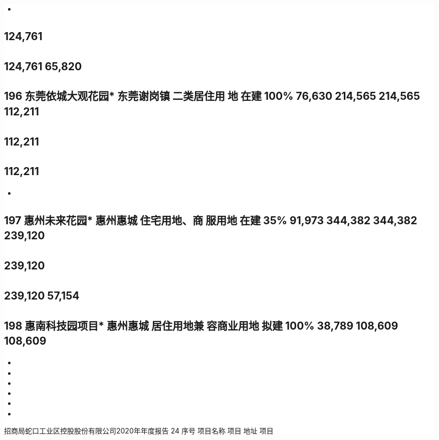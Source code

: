 -
124,761
-
124,761
65,820
-
196
东莞依城大观花园*
东莞谢岗镇
二类居住用
地
在建
100%
76,630
214,565
214,565
112,211
-
112,211
-
112,211
-
-
197
惠州未来花园*
惠州惠城
住宅用地、商
服用地
在建
35%
91,973
344,382
344,382
239,120
-
239,120
-
239,120
57,154
-
198
惠南科技园项目*
惠州惠城
居住用地兼
容商业用地
拟建
100%
38,789
108,609
108,609
-
-
-
-
-
-
-
招商局蛇口工业区控股股份有限公司2020年年度报告
24
序号
项目名称
项目
地址
项目